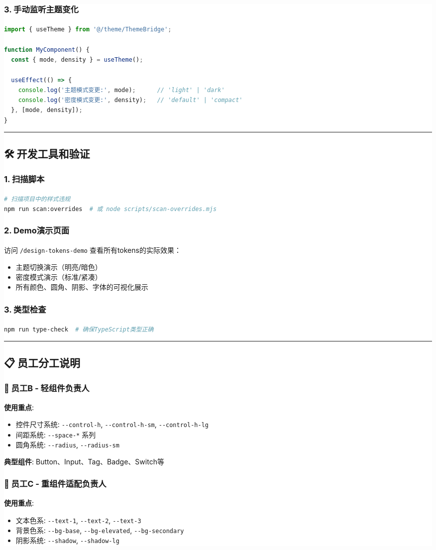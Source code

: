 ### 3. **手动监听主题变化**
```jsx
import { useTheme } from '@/theme/ThemeBridge';

function MyComponent() {
  const { mode, density } = useTheme();
  
  useEffect(() => {
    console.log('主题模式变更:', mode);      // 'light' | 'dark'
    console.log('密度模式变更:', density);   // 'default' | 'compact'
  }, [mode, density]);
}
```

---

## 🛠️ 开发工具和验证

### 1. **扫描脚本**
```bash
# 扫描项目中的样式违规
npm run scan:overrides  # 或 node scripts/scan-overrides.mjs
```

### 2. **Demo演示页面**
访问 `/design-tokens-demo` 查看所有tokens的实际效果：
- 主题切换演示（明亮/暗色）
- 密度模式演示（标准/紧凑）  
- 所有颜色、圆角、阴影、字体的可视化展示

### 3. **类型检查**
```bash
npm run type-check  # 确保TypeScript类型正确
```

---

## 📋 员工分工说明

### 👤 员工B - 轻组件负责人
**使用重点**: 
- 控件尺寸系统: `--control-h`, `--control-h-sm`, `--control-h-lg`
- 间距系统: `--space-*` 系列
- 圆角系统: `--radius`, `--radius-sm`

**典型组件**: Button、Input、Tag、Badge、Switch等

### 👤 员工C - 重组件适配负责人  
**使用重点**:
- 文本色系: `--text-1`, `--text-2`, `--text-3`
- 背景色系: `--bg-base`, `--bg-elevated`, `--bg-secondary`  
- 阴影系统: `--shadow`, `--shadow-lg`
